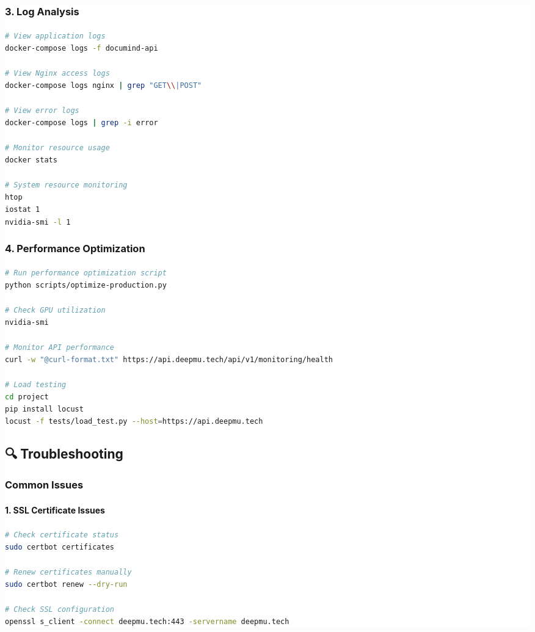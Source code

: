 ### 3. Log Analysis
```bash
# View application logs
docker-compose logs -f documind-api

# View Nginx access logs
docker-compose logs nginx | grep "GET\\|POST"

# View error logs
docker-compose logs | grep -i error

# Monitor resource usage
docker stats

# System resource monitoring
htop
iostat 1
nvidia-smi -l 1
```

### 4. Performance Optimization
```bash
# Run performance optimization script
python scripts/optimize-production.py

# Check GPU utilization
nvidia-smi

# Monitor API performance
curl -w "@curl-format.txt" https://api.deepmu.tech/api/v1/monitoring/health

# Load testing
cd project
pip install locust
locust -f tests/load_test.py --host=https://api.deepmu.tech
```

## 🔍 Troubleshooting

### Common Issues

#### 1. SSL Certificate Issues
```bash
# Check certificate status
sudo certbot certificates

# Renew certificates manually
sudo certbot renew --dry-run

# Check SSL configuration
openssl s_client -connect deepmu.tech:443 -servername deepmu.tech
```

